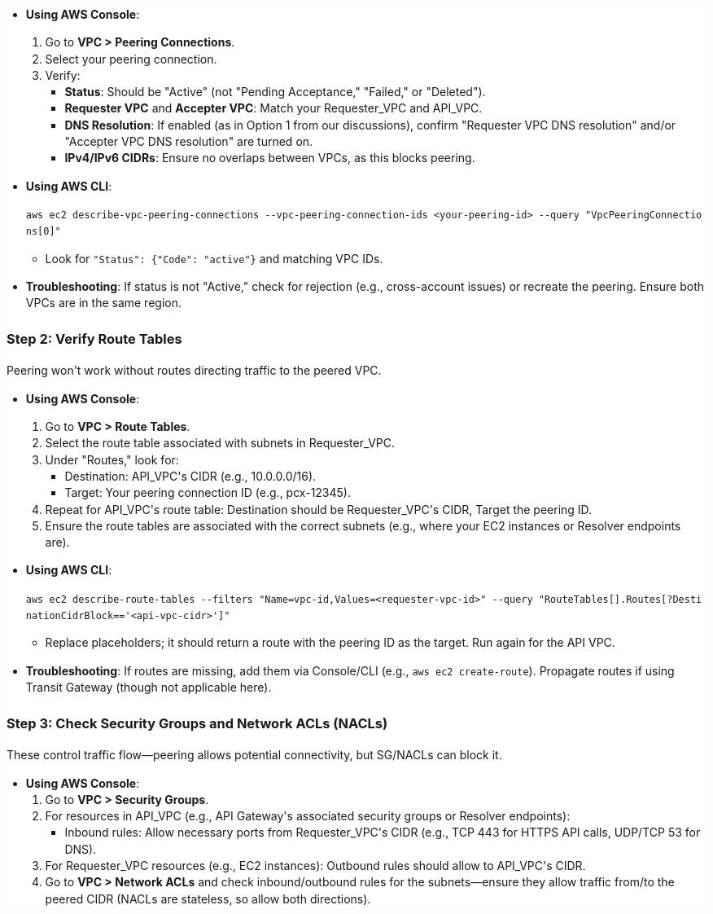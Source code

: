 - **Using AWS Console**:
  1. Go to **VPC > Peering Connections**.
  2. Select your peering connection.
  3. Verify:
     - **Status**: Should be "Active" (not "Pending Acceptance," "Failed," or "Deleted").
     - **Requester VPC** and **Accepter VPC**: Match your Requester_VPC and API_VPC.
     - **DNS Resolution**: If enabled (as in Option 1 from our discussions), confirm "Requester VPC DNS resolution" and/or "Accepter VPC DNS resolution" are turned on.
     - **IPv4/IPv6 CIDRs**: Ensure no overlaps between VPCs, as this blocks peering.

- **Using AWS CLI**:
  ```
  aws ec2 describe-vpc-peering-connections --vpc-peering-connection-ids <your-peering-id> --query "VpcPeeringConnections[0]"
  ```
  - Look for `"Status": {"Code": "active"}` and matching VPC IDs.

- **Troubleshooting**: If status is not "Active," check for rejection (e.g., cross-account issues) or recreate the peering. Ensure both VPCs are in the same region.

### Step 2: Verify Route Tables
Peering won't work without routes directing traffic to the peered VPC.

- **Using AWS Console**:
  1. Go to **VPC > Route Tables**.
  2. Select the route table associated with subnets in Requester_VPC.
  3. Under "Routes," look for:
     - Destination: API_VPC's CIDR (e.g., 10.0.0.0/16).
     - Target: Your peering connection ID (e.g., pcx-12345).
  4. Repeat for API_VPC's route table: Destination should be Requester_VPC's CIDR, Target the peering ID.
  5. Ensure the route tables are associated with the correct subnets (e.g., where your EC2 instances or Resolver endpoints are).

- **Using AWS CLI**:
  ```
  aws ec2 describe-route-tables --filters "Name=vpc-id,Values=<requester-vpc-id>" --query "RouteTables[].Routes[?DestinationCidrBlock=='<api-vpc-cidr>']"
  ```
  - Replace placeholders; it should return a route with the peering ID as the target. Run again for the API VPC.

- **Troubleshooting**: If routes are missing, add them via Console/CLI (e.g., `aws ec2 create-route`). Propagate routes if using Transit Gateway (though not applicable here).

### Step 3: Check Security Groups and Network ACLs (NACLs)
These control traffic flow—peering allows potential connectivity, but SG/NACLs can block it.

- **Using AWS Console**:
  1. Go to **VPC > Security Groups**.
  2. For resources in API_VPC (e.g., API Gateway's associated security groups or Resolver endpoints):
     - Inbound rules: Allow necessary ports from Requester_VPC's CIDR (e.g., TCP 443 for HTTPS API calls, UDP/TCP 53 for DNS).
  3. For Requester_VPC resources (e.g., EC2 instances): Outbound rules should allow to API_VPC's CIDR.
  4. Go to **VPC > Network ACLs** and check inbound/outbound rules for the subnets—ensure they allow traffic from/to the peered CIDR (NACLs are stateless, so allow both directions).
